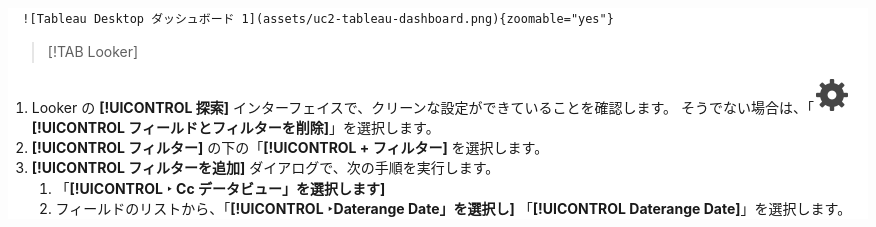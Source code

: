       ![Tableau Desktop ダッシュボード 1](assets/uc2-tableau-dashboard.png){zoomable="yes"}


>[!TAB Looker]

1. Looker の **[!UICONTROL 探索]** インターフェイスで、クリーンな設定ができていることを確認します。 そうでない場合は、「![ 設定 ](/help/assets/icons/Setting.svg)**[!UICONTROL フィールドとフィルターを削除]**」を選択します。
1. **[!UICONTROL フィルター]** の下の「**[!UICONTROL + フィルター]** を選択します。
1. **[!UICONTROL フィルターを追加]** ダイアログで、次の手順を実行します。
   1. 「**[!UICONTROL ‣ Cc データビュー」を選択します]**
   1. フィールドのリストから、「**[!UICONTROL ‣Daterange Date」を選択し]** 「**[!UICONTROL Daterange Date]**」を選択します。
